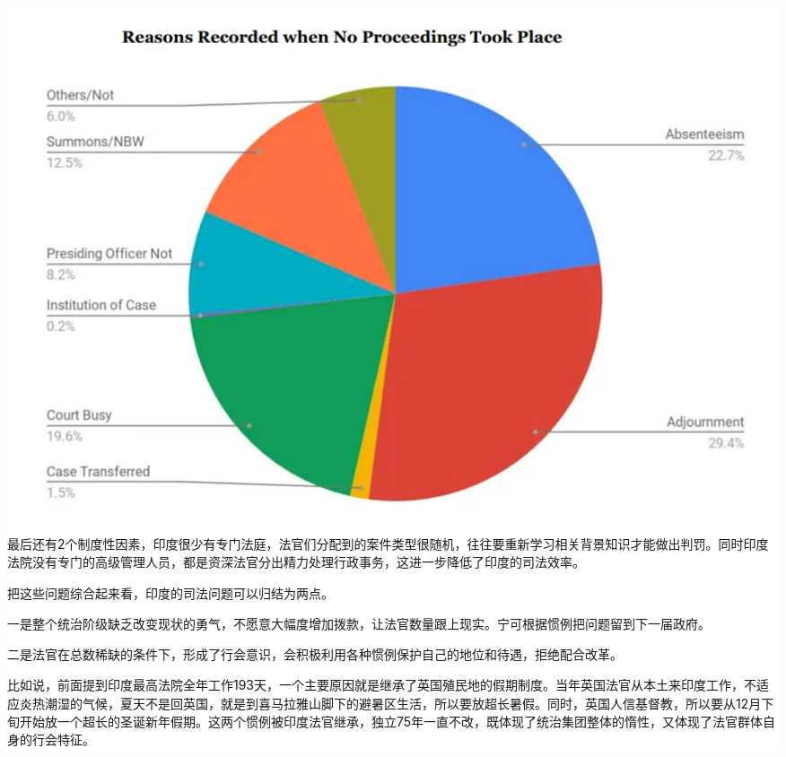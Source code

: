![](/images/btnews/btnews/0401_0500/0406/088d3ce5-e4e9-4bf6-999f-006053b9bf21.webp)







最后还有2个制度性因素，印度很少有专门法庭，法官们分配到的案件类型很随机，往往要重新学习相关背景知识才能做出判罚。同时印度法院没有专门的高级管理人员，都是资深法官分出精力处理行政事务，这进一步降低了印度的司法效率。





把这些问题综合起来看，印度的司法问题可以归结为两点。





一是整个统治阶级缺乏改变现状的勇气，不愿意大幅度增加拨款，让法官数量跟上现实。宁可根据惯例把问题留到下一届政府。





二是法官在总数稀缺的条件下，形成了行会意识，会积极利用各种惯例保护自己的地位和待遇，拒绝配合改革。





比如说，前面提到印度最高法院全年工作193天，一个主要原因就是继承了英国殖民地的假期制度。当年英国法官从本土来印度工作，不适应炎热潮湿的气候，夏天不是回英国，就是到喜马拉雅山脚下的避暑区生活，所以要放超长暑假。同时，英国人信基督教，所以要从12月下旬开始放一个超长的圣诞新年假期。这两个惯例被印度法官继承，独立75年一直不改，既体现了统治集团整体的惰性，又体现了法官群体自身的行会特征。

